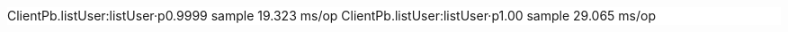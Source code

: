ClientPb.listUser:listUser·p0.9999      sample          19.323           ms/op
ClientPb.listUser:listUser·p1.00        sample          29.065           ms/op
